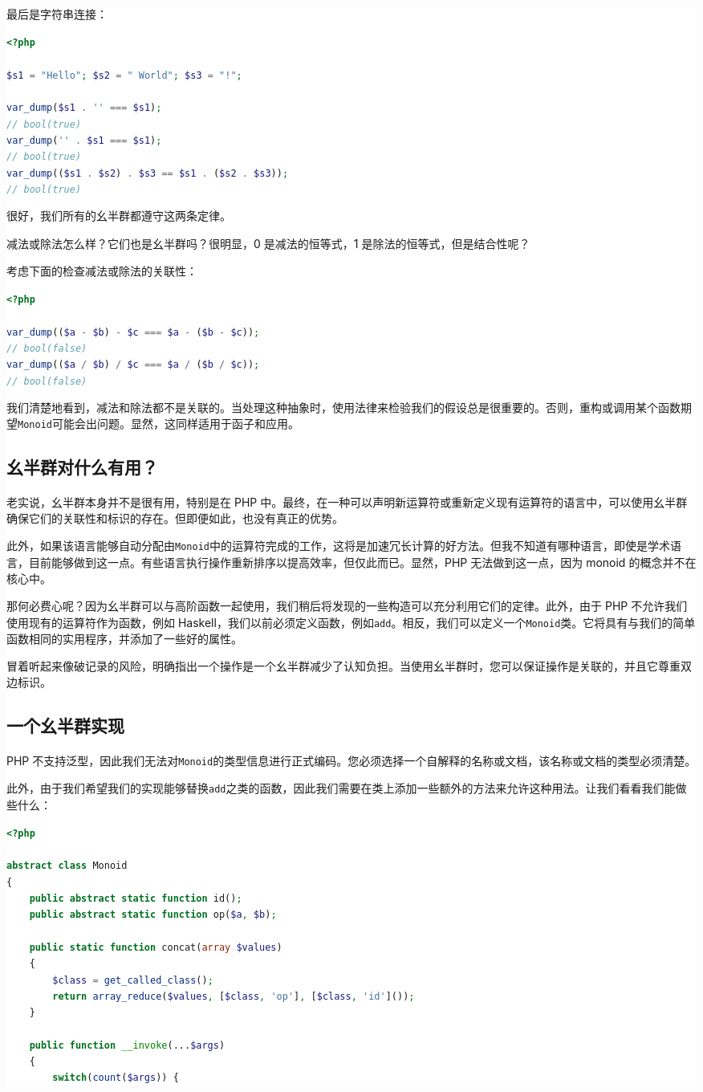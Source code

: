 最后是字符串连接：

```php
<?php 

$s1 = "Hello"; $s2 = " World"; $s3 = "!"; 

var_dump($s1 . '' === $s1); 
// bool(true) 
var_dump('' . $s1 === $s1); 
// bool(true) 
var_dump(($s1 . $s2) . $s3 == $s1 . ($s2 . $s3)); 
// bool(true) 

```

很好，我们所有的幺半群都遵守这两条定律。

减法或除法怎么样？它们也是幺半群吗？很明显，0 是减法的恒等式，1 是除法的恒等式，但是结合性呢？

考虑下面的检查减法或除法的关联性：

```php
<?php

var_dump(($a - $b) - $c === $a - ($b - $c));
// bool(false)
var_dump(($a / $b) / $c === $a / ($b / $c));
// bool(false)

```

我们清楚地看到，减法和除法都不是关联的。当处理这种抽象时，使用法律来检验我们的假设总是很重要的。否则，重构或调用某个函数期望`Monoid`可能会出问题。显然，这同样适用于函子和应用。

## 幺半群对什么有用？

老实说，幺半群本身并不是很有用，特别是在 PHP 中。最终，在一种可以声明新运算符或重新定义现有运算符的语言中，可以使用幺半群确保它们的关联性和标识的存在。但即便如此，也没有真正的优势。

此外，如果该语言能够自动分配由`Monoid`中的运算符完成的工作，这将是加速冗长计算的好方法。但我不知道有哪种语言，即使是学术语言，目前能够做到这一点。有些语言执行操作重新排序以提高效率，但仅此而已。显然，PHP 无法做到这一点，因为 monoid 的概念并不在核心中。

那何必费心呢？因为幺半群可以与高阶函数一起使用，我们稍后将发现的一些构造可以充分利用它们的定律。此外，由于 PHP 不允许我们使用现有的运算符作为函数，例如 Haskell，我们以前必须定义函数，例如`add`。相反，我们可以定义一个`Monoid`类。它将具有与我们的简单函数相同的实用程序，并添加了一些好的属性。

冒着听起来像破记录的风险，明确指出一个操作是一个幺半群减少了认知负担。当使用幺半群时，您可以保证操作是关联的，并且它尊重双边标识。

## 一个幺半群实现

PHP 不支持泛型，因此我们无法对`Monoid`的类型信息进行正式编码。您必须选择一个自解释的名称或文档，该名称或文档的类型必须清楚。

此外，由于我们希望我们的实现能够替换`add`之类的函数，因此我们需要在类上添加一些额外的方法来允许这种用法。让我们看看我们能做些什么：

```php
<?php 

abstract class Monoid 
{ 
    public abstract static function id(); 
    public abstract static function op($a, $b); 

    public static function concat(array $values) 
    { 
        $class = get_called_class(); 
        return array_reduce($values, [$class, 'op'], [$class, 'id']()); 
    } 

    public function __invoke(...$args) 
    { 
        switch(count($args)) { 
```